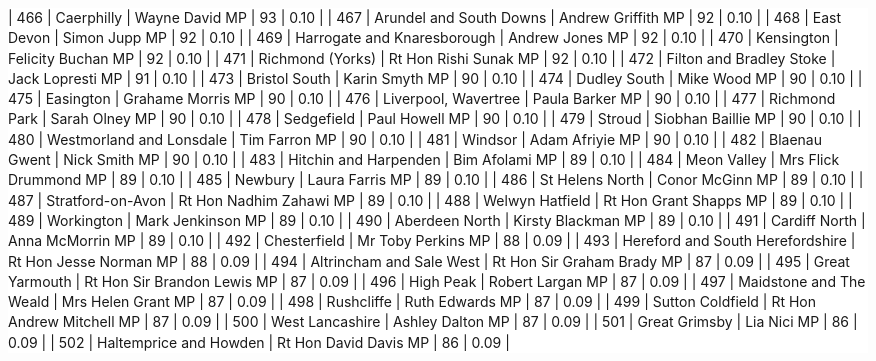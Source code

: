 | 466 | Caerphilly | Wayne David MP | 93 | 0.10 |
| 467 | Arundel and South Downs | Andrew Griffith MP | 92 | 0.10 |
| 468 | East Devon | Simon Jupp MP | 92 | 0.10 |
| 469 | Harrogate and Knaresborough | Andrew Jones MP | 92 | 0.10 |
| 470 | Kensington | Felicity Buchan MP | 92 | 0.10 |
| 471 | Richmond (Yorks) | Rt Hon Rishi Sunak MP | 92 | 0.10 |
| 472 | Filton and Bradley Stoke | Jack Lopresti MP | 91 | 0.10 |
| 473 | Bristol South | Karin Smyth MP | 90 | 0.10 |
| 474 | Dudley South | Mike Wood MP | 90 | 0.10 |
| 475 | Easington | Grahame Morris MP | 90 | 0.10 |
| 476 | Liverpool, Wavertree | Paula Barker MP | 90 | 0.10 |
| 477 | Richmond Park | Sarah Olney MP | 90 | 0.10 |
| 478 | Sedgefield | Paul Howell MP | 90 | 0.10 |
| 479 | Stroud | Siobhan Baillie MP | 90 | 0.10 |
| 480 | Westmorland and Lonsdale | Tim Farron MP | 90 | 0.10 |
| 481 | Windsor | Adam Afriyie MP | 90 | 0.10 |
| 482 | Blaenau Gwent | Nick Smith MP | 90 | 0.10 |
| 483 | Hitchin and Harpenden | Bim Afolami MP | 89 | 0.10 |
| 484 | Meon Valley | Mrs Flick Drummond MP | 89 | 0.10 |
| 485 | Newbury | Laura Farris MP | 89 | 0.10 |
| 486 | St Helens North | Conor McGinn MP | 89 | 0.10 |
| 487 | Stratford-on-Avon | Rt Hon Nadhim Zahawi MP | 89 | 0.10 |
| 488 | Welwyn Hatfield | Rt Hon Grant Shapps MP | 89 | 0.10 |
| 489 | Workington | Mark Jenkinson MP | 89 | 0.10 |
| 490 | Aberdeen North | Kirsty Blackman MP | 89 | 0.10 |
| 491 | Cardiff North | Anna McMorrin MP | 89 | 0.10 |
| 492 | Chesterfield | Mr Toby Perkins MP | 88 | 0.09 |
| 493 | Hereford and South Herefordshire | Rt Hon Jesse Norman MP | 88 | 0.09 |
| 494 | Altrincham and Sale West | Rt Hon Sir Graham Brady MP | 87 | 0.09 |
| 495 | Great Yarmouth | Rt Hon Sir Brandon Lewis MP | 87 | 0.09 |
| 496 | High Peak | Robert Largan MP | 87 | 0.09 |
| 497 | Maidstone and The Weald | Mrs Helen Grant MP | 87 | 0.09 |
| 498 | Rushcliffe | Ruth Edwards MP | 87 | 0.09 |
| 499 | Sutton Coldfield | Rt Hon Andrew Mitchell MP | 87 | 0.09 |
| 500 | West Lancashire | Ashley Dalton MP | 87 | 0.09 |
| 501 | Great Grimsby | Lia Nici MP | 86 | 0.09 |
| 502 | Haltemprice and Howden | Rt Hon David Davis MP | 86 | 0.09 |